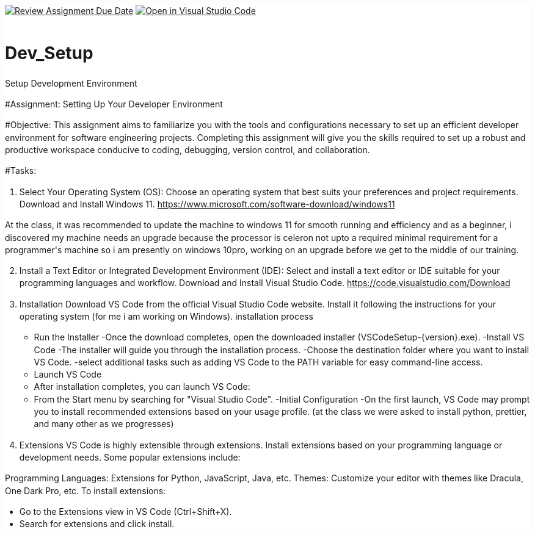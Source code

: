 [![Review Assignment Due Date](https://classroom.github.com/assets/deadline-readme-button-22041afd0340ce965d47ae6ef1cefeee28c7c493a6346c4f15d667ab976d596c.svg)](https://classroom.github.com/a/vbnbTt5m)
[![Open in Visual Studio Code](https://classroom.github.com/assets/open-in-vscode-2e0aaae1b6195c2367325f4f02e2d04e9abb55f0b24a779b69b11b9e10269abc.svg)](https://classroom.github.com/online_ide?assignment_repo_id=15280000&assignment_repo_type=AssignmentRepo)
# Dev_Setup
Setup Development Environment

#Assignment: Setting Up Your Developer Environment

#Objective:
This assignment aims to familiarize you with the tools and configurations necessary to set up an efficient developer environment for software engineering projects. Completing this assignment will give you the skills required to set up a robust and productive workspace conducive to coding, debugging, version control, and collaboration.

#Tasks:

1. Select Your Operating System (OS):
   Choose an operating system that best suits your preferences and project requirements. Download and Install Windows 11. https://www.microsoft.com/software-download/windows11

At the class, it was recommended to update the machine to windows 11 for smooth running and efficiency and as a beginner, i discovered my machine needs an upgrade because the processor is celeron not upto a required minimal requirement for a programmer's machine so i am presently on windows 10pro, working on an upgrade before we get to the middle of our training.

2. Install a Text Editor or Integrated Development Environment (IDE):
   Select and install a text editor or IDE suitable for your programming languages and workflow. Download and Install Visual Studio Code. https://code.visualstudio.com/Download

1. Installation
Download VS Code from the official Visual Studio Code website.
Install it following the instructions for your operating system (for me i am working on Windows).
      installation process
      - Run the Installer
         -Once the download completes, open the downloaded installer (VSCodeSetup-{version}.exe).
         -Install VS Code
         -The installer will guide you through the installation process.
         -Choose the destination folder where you want to install VS Code.
            -select additional tasks such as adding VS Code to the PATH variable for easy command-line access.
      - Launch VS Code
      - After installation completes, you can launch VS Code:
      - From the Start menu by searching for "Visual Studio Code".
      -Initial Configuration
         -On the first launch, VS Code may prompt you to install recommended extensions based on your usage profile. (at the class we were asked to install python, prettier, and many other as we progresses)
2. Extensions
VS Code is highly extensible through extensions. Install extensions based on your programming language or development needs. Some popular extensions include:

Programming Languages: Extensions for Python, JavaScript, Java, etc.
Themes: Customize your editor with themes like Dracula, One Dark Pro, etc.
To install extensions:
   - Go to the Extensions view in VS Code (Ctrl+Shift+X).
   - Search for extensions and click install.